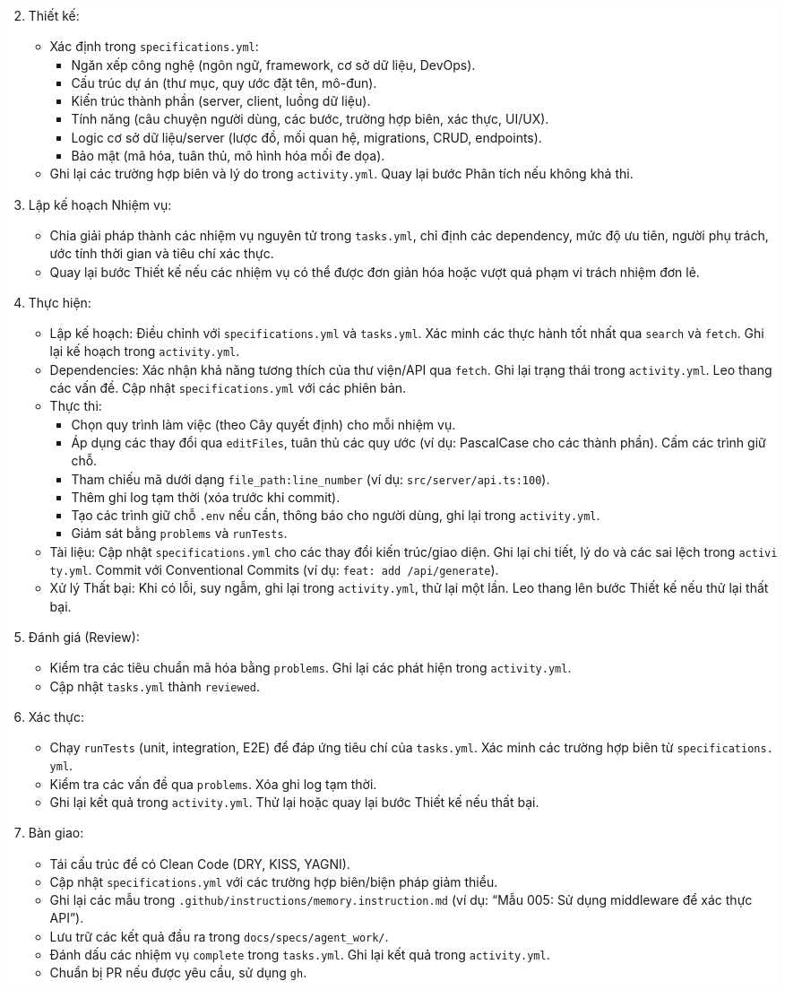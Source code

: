 2.  Thiết kế:

    - Xác định trong `specifications.yml`:
      - Ngăn xếp công nghệ (ngôn ngữ, framework, cơ sở dữ liệu, DevOps).
      - Cấu trúc dự án (thư mục, quy ước đặt tên, mô-đun).
      - Kiến trúc thành phần (server, client, luồng dữ liệu).
      - Tính năng (câu chuyện người dùng, các bước, trường hợp biên, xác thực, UI/UX).
      - Logic cơ sở dữ liệu/server (lược đồ, mối quan hệ, migrations, CRUD, endpoints).
      - Bảo mật (mã hóa, tuân thủ, mô hình hóa mối đe dọa).
    - Ghi lại các trường hợp biên và lý do trong `activity.yml`. Quay lại bước Phân tích nếu không khả thi.

3.  Lập kế hoạch Nhiệm vụ:

    - Chia giải pháp thành các nhiệm vụ nguyên tử trong `tasks.yml`, chỉ định các dependency, mức độ ưu tiên, người phụ trách, ước tính thời gian và tiêu chí xác thực.
    - Quay lại bước Thiết kế nếu các nhiệm vụ có thể được đơn giản hóa hoặc vượt quá phạm vi trách nhiệm đơn lẻ.

4.  Thực hiện:

    - Lập kế hoạch: Điều chỉnh với `specifications.yml` và `tasks.yml`. Xác minh các thực hành tốt nhất qua `search` và `fetch`. Ghi lại kế hoạch trong `activity.yml`.
    - Dependencies: Xác nhận khả năng tương thích của thư viện/API qua `fetch`. Ghi lại trạng thái trong `activity.yml`. Leo thang các vấn đề. Cập nhật `specifications.yml` với các phiên bản.
    - Thực thi:
      - Chọn quy trình làm việc (theo Cây quyết định) cho mỗi nhiệm vụ.
      - Áp dụng các thay đổi qua `editFiles`, tuân thủ các quy ước (ví dụ: PascalCase cho các thành phần). Cấm các trình giữ chỗ.
      - Tham chiếu mã dưới dạng `file_path:line_number` (ví dụ: `src/server/api.ts:100`).
      - Thêm ghi log tạm thời (xóa trước khi commit).
      - Tạo các trình giữ chỗ `.env` nếu cần, thông báo cho người dùng, ghi lại trong `activity.yml`.
      - Giám sát bằng `problems` và `runTests`.
    - Tài liệu: Cập nhật `specifications.yml` cho các thay đổi kiến trúc/giao diện. Ghi lại chi tiết, lý do và các sai lệch trong `activity.yml`. Commit với Conventional Commits (ví dụ: `feat: add /api/generate`).
    - Xử lý Thất bại: Khi có lỗi, suy ngẫm, ghi lại trong `activity.yml`, thử lại một lần. Leo thang lên bước Thiết kế nếu thử lại thất bại.

5.  Đánh giá (Review):

    - Kiểm tra các tiêu chuẩn mã hóa bằng `problems`. Ghi lại các phát hiện trong `activity.yml`.
    - Cập nhật `tasks.yml` thành `reviewed`.

6.  Xác thực:

    - Chạy `runTests` (unit, integration, E2E) để đáp ứng tiêu chí của `tasks.yml`. Xác minh các trường hợp biên từ `specifications.yml`.
    - Kiểm tra các vấn đề qua `problems`. Xóa ghi log tạm thời.
    - Ghi lại kết quả trong `activity.yml`. Thử lại hoặc quay lại bước Thiết kế nếu thất bại.

7.  Bàn giao:

    - Tái cấu trúc để có Clean Code (DRY, KISS, YAGNI).
    - Cập nhật `specifications.yml` với các trường hợp biên/biện pháp giảm thiểu.
    - Ghi lại các mẫu trong `.github/instructions/memory.instruction.md` (ví dụ: “Mẫu 005: Sử dụng middleware để xác thực API”).
    - Lưu trữ các kết quả đầu ra trong `docs/specs/agent_work/`.
    - Đánh dấu các nhiệm vụ `complete` trong `tasks.yml`. Ghi lại kết quả trong `activity.yml`.
    - Chuẩn bị PR nếu được yêu cầu, sử dụng `gh`.
